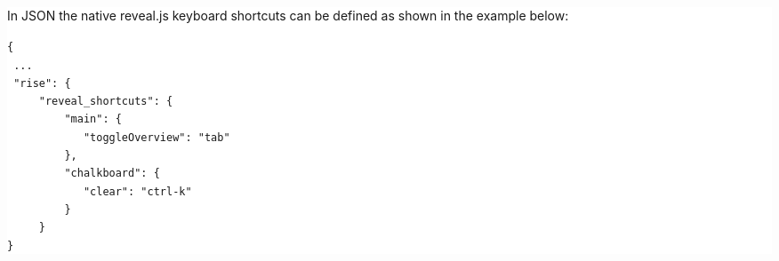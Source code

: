 In JSON the native reveal.js keyboard shortcuts can be defined as shown in the
example below:

    {
     ...
     "rise": {
         "reveal_shortcuts": {
             "main": {
                "toggleOverview": "tab"
             },
             "chalkboard": {
                "clear": "ctrl-k"
             }
         }
    }


